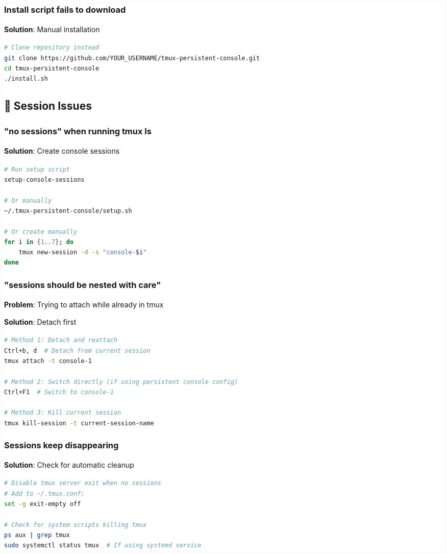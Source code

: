 ### Install script fails to download

**Solution**: Manual installation
```bash
# Clone repository instead
git clone https://github.com/YOUR_USERNAME/tmux-persistent-console.git
cd tmux-persistent-console
./install.sh
```

## 🔌 Session Issues

### "no sessions" when running tmux ls

**Solution**: Create console sessions
```bash
# Run setup script
setup-console-sessions

# Or manually
~/.tmux-persistent-console/setup.sh

# Or create manually
for i in {1..7}; do
    tmux new-session -d -s "console-$i"
done
```

### "sessions should be nested with care"

**Problem**: Trying to attach while already in tmux

**Solution**: Detach first
```bash
# Method 1: Detach and reattach
Ctrl+b, d  # Detach from current session
tmux attach -t console-1

# Method 2: Switch directly (if using persistent console config)
Ctrl+F1  # Switch to console-1

# Method 3: Kill current session
tmux kill-session -t current-session-name
```

### Sessions keep disappearing

**Solution**: Check for automatic cleanup
```bash
# Disable tmux server exit when no sessions
# Add to ~/.tmux.conf:
set -g exit-empty off

# Check for system scripts killing tmux
ps aux | grep tmux
sudo systemctl status tmux  # If using systemd service
```
